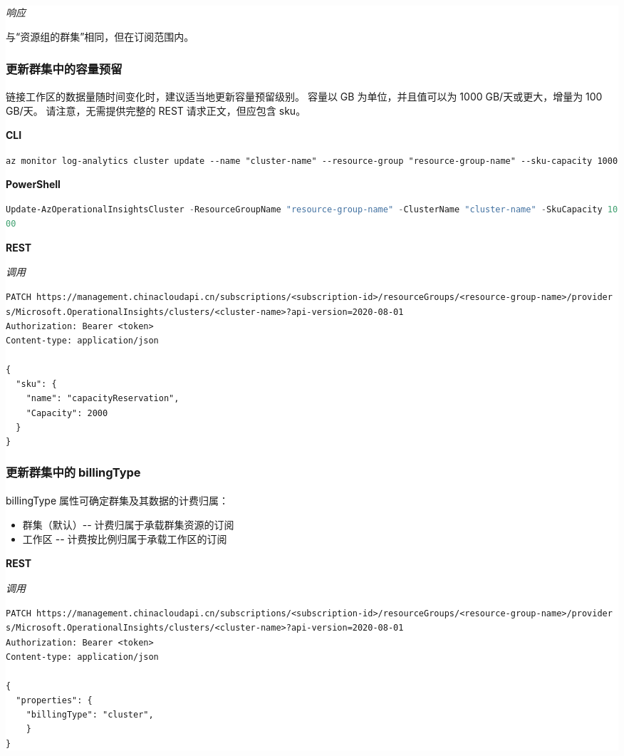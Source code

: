 *响应*
    
与“资源组的群集”相同，但在订阅范围内。



### <a name="update-capacity-reservation-in-cluster"></a>更新群集中的容量预留

链接工作区的数据量随时间变化时，建议适当地更新容量预留级别。 容量以 GB 为单位，并且值可以为 1000 GB/天或更大，增量为 100 GB/天。 请注意，无需提供完整的 REST 请求正文，但应包含 sku。

**CLI**

```azurecli
az monitor log-analytics cluster update --name "cluster-name" --resource-group "resource-group-name" --sku-capacity 1000
```

**PowerShell**

```powershell
Update-AzOperationalInsightsCluster -ResourceGroupName "resource-group-name" -ClusterName "cluster-name" -SkuCapacity 1000
```

**REST**

*调用*

  ```rst
  PATCH https://management.chinacloudapi.cn/subscriptions/<subscription-id>/resourceGroups/<resource-group-name>/providers/Microsoft.OperationalInsights/clusters/<cluster-name>?api-version=2020-08-01
  Authorization: Bearer <token>
  Content-type: application/json

  {
    "sku": {
      "name": "capacityReservation",
      "Capacity": 2000
    }
  }
  ```

### <a name="update-billingtype-in-cluster"></a>更新群集中的 billingType

billingType 属性可确定群集及其数据的计费归属：
- 群集（默认）-- 计费归属于承载群集资源的订阅
- 工作区 -- 计费按比例归属于承载工作区的订阅

**REST**

*调用*

  ```rst
  PATCH https://management.chinacloudapi.cn/subscriptions/<subscription-id>/resourceGroups/<resource-group-name>/providers/Microsoft.OperationalInsights/clusters/<cluster-name>?api-version=2020-08-01
  Authorization: Bearer <token>
  Content-type: application/json

  {
    "properties": {
      "billingType": "cluster",
      }  
  }
  ```
